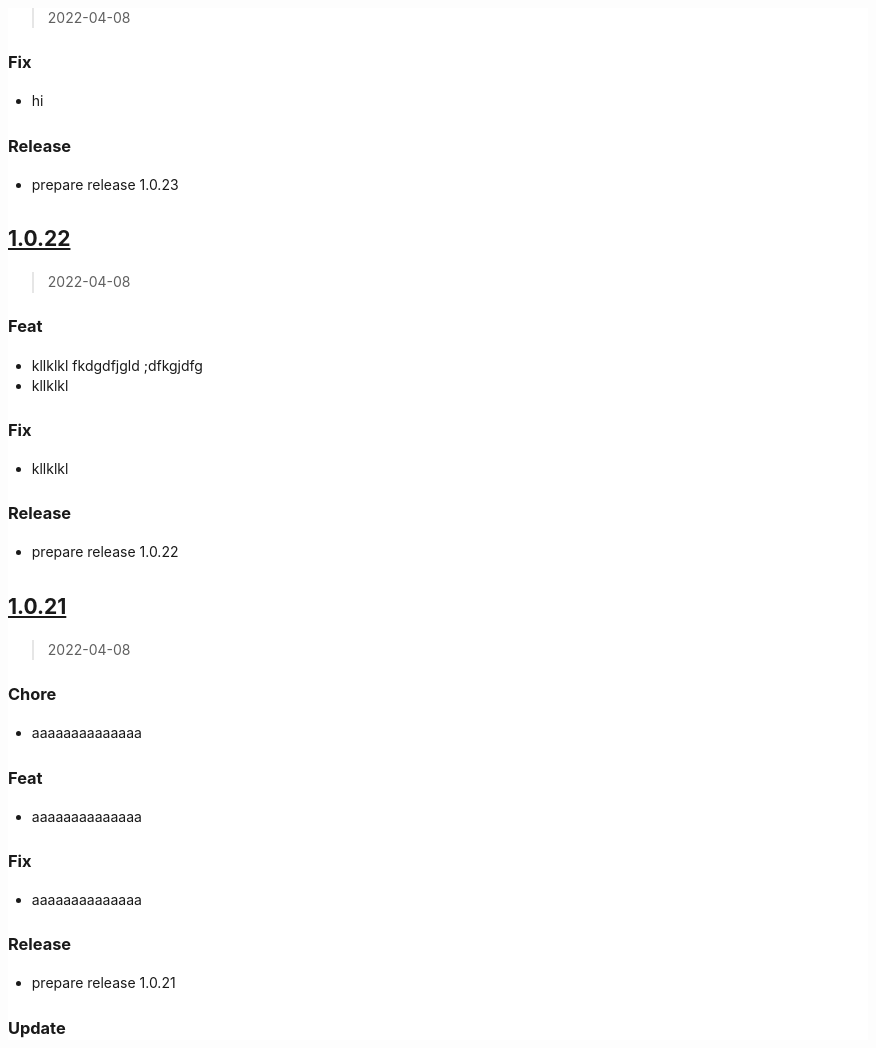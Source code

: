 > 2022-04-08

### Fix

* hi

### Release

* prepare release 1.0.23


<a name="1.0.22"></a>
## [1.0.22](https://github.com/EvgeniaPatsoni/TestRelease/compare/1.0.21...1.0.22)

> 2022-04-08

### Feat

* kllklkl fkdgdfjgld ;dfkgjdfg
* kllklkl

### Fix

* kllklkl

### Release

* prepare release 1.0.22


<a name="1.0.21"></a>
## [1.0.21](https://github.com/EvgeniaPatsoni/TestRelease/compare/1.0.20...1.0.21)

> 2022-04-08

### Chore

* aaaaaaaaaaaaaa

### Feat

* aaaaaaaaaaaaaa

### Fix

* aaaaaaaaaaaaaa

### Release

* prepare release 1.0.21

### Update
